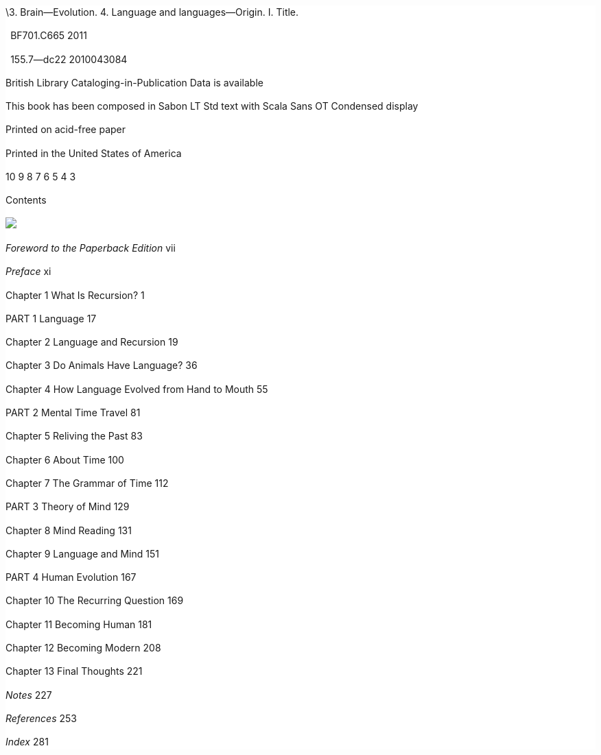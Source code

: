 \3. Brain—Evolution. 4. Language and languages—Origin. I. Title. 

` `BF701.C665 2011

` `155.7—dc22  2010043084

British Library Cataloging-in-Publication Data is available

This book has been composed in Sabon LT Std text with Scala Sans OT Condensed display

Printed on acid-free paper 

Printed in the United States of America

10 9 8 7 6 5 4 3

Contents

![](Aspose.Words.5e714feb-f26f-4a23-a99b-538574b56487.004.png)

*Foreword to the Paperback Edition* 	vii

*Preface* 	xi

Chapter 1 	What Is Recursion? 	1

PART 1 	Language 	17

Chapter 2 	Language and Recursion 	19

Chapter 3 	Do Animals Have Language? 	36

Chapter 4 	How Language Evolved from Hand to Mouth 	55

PART 2 	Mental Time Travel 	81

Chapter 5 	Reliving the Past 	83

Chapter 6 	About Time 	100

Chapter 7 	The Grammar of Time 	112

PART 3 	Theory of Mind 	129

Chapter 8 	Mind Reading 	131

Chapter 9 	Language and Mind 	151

PART 4 	Human Evolution 	167

Chapter 10 The Recurring Question 	169

Chapter 11 Becoming Human 	181

Chapter 12 Becoming Modern 	208

Chapter 13 Final Thoughts 	221

*Notes* 	227

*References* 	253

*Index* 	281

